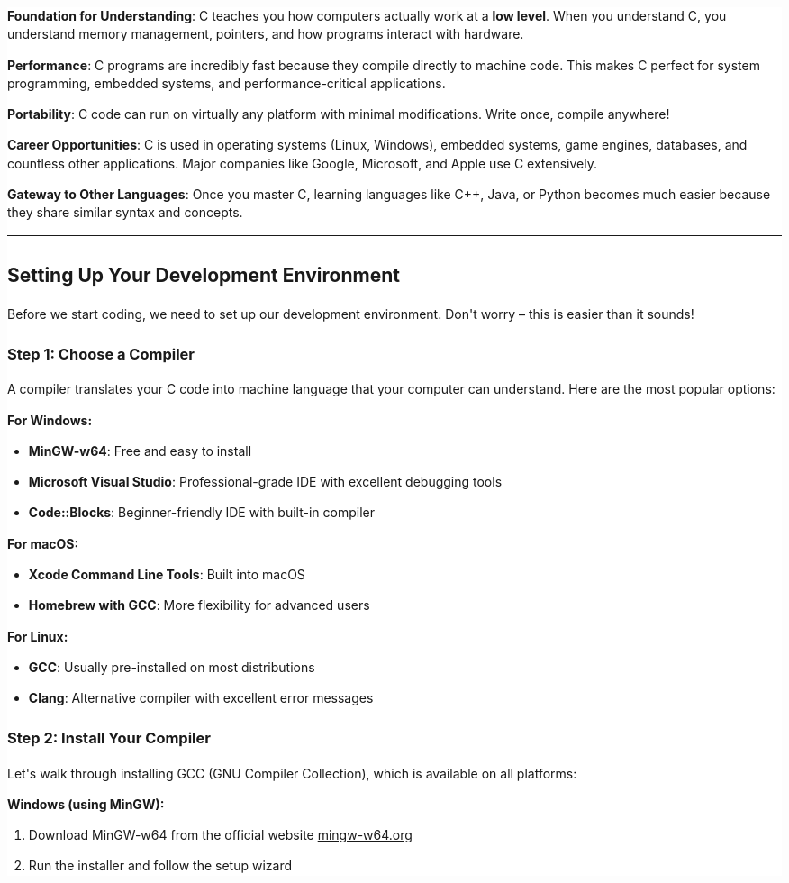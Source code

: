 **Foundation for Understanding**: C teaches you how computers actually work at a **low level**. When you understand C, you understand memory management, pointers, and how programs interact with hardware.

**Performance**: C programs are incredibly fast because they compile directly to machine code. This makes C perfect for system programming, embedded systems, and performance-critical applications.

**Portability**: C code can run on virtually any platform with minimal modifications. Write once, compile anywhere!

**Career Opportunities**: C is used in operating systems (Linux, Windows), embedded systems, game engines, databases, and countless other applications. Major companies like Google, Microsoft, and Apple use C extensively.

**Gateway to Other Languages**: Once you master C, learning languages like C++, Java, or Python becomes much easier because they share similar syntax and concepts.

---

## **Setting Up Your Development Environment**

Before we start coding, we need to set up our development environment. Don't worry – this is easier than it sounds!

### **Step 1: Choose a Compiler**

A compiler translates your C code into machine language that your computer can understand. Here are the most popular options:

**For Windows:**

* **MinGW-w64**: Free and easy to install
    
* **Microsoft Visual Studio**: Professional-grade IDE with excellent debugging tools
    
* **Code::Blocks**: Beginner-friendly IDE with built-in compiler
    

**For macOS:**

* **Xcode Command Line Tools**: Built into macOS
    
* **Homebrew with GCC**: More flexibility for advanced users
    

**For Linux:**

* **GCC**: Usually pre-installed on most distributions
    
* **Clang**: Alternative compiler with excellent error messages
    

### **Step 2: Install Your Compiler**

Let's walk through installing GCC (GNU Compiler Collection), which is available on all platforms:

**Windows (using MinGW):**

1. Download MinGW-w64 from the official website [mingw-w64.org](https://www.mingw-w64.org/)
    
2. Run the installer and follow the setup wizard
    